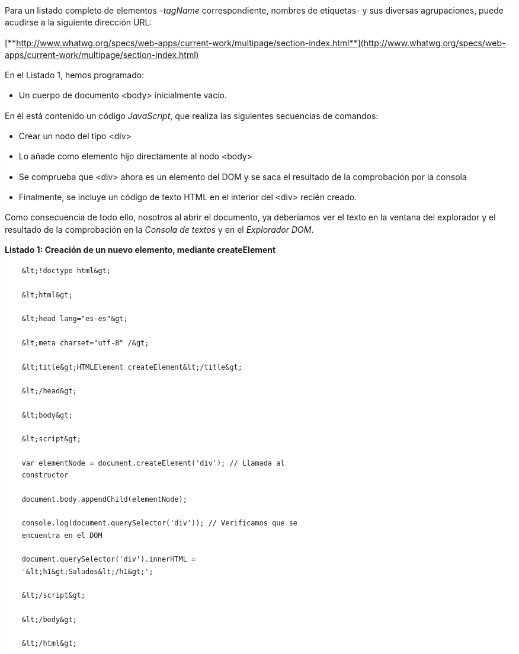 Para un listado completo de elementos –*tagName* correspondiente,
nombres de etiquetas- y sus diversas agrupaciones, puede acudirse a la
siguiente dirección URL:

[**http://www.whatwg.org/specs/web-apps/current-work/multipage/section-index.html**](http://www.whatwg.org/specs/web-apps/current-work/multipage/section-index.html)

En el Listado 1, hemos programado:

* Un cuerpo de documento &lt;body&gt; inicialmente vacío.

En él está contenido un código *JavaScript*, que realiza las siguientes
secuencias de comandos:

* Crear un nodo del tipo &lt;div&gt;

* Lo añade como elemento hijo directamente al nodo &lt;body&gt;

* Se comprueba que &lt;div&gt; ahora es un elemento del DOM y se saca el resultado de la comprobación por la consola

* Finalmente, se incluye un código de texto HTML en el interior del &lt;div&gt; recién creado.

Como consecuencia de todo ello, nosotros al abrir el documento, ya
deberíamos ver el texto en la ventana del explorador y el resultado
de la comprobación en la *Consola de textos* y en el *Explorador DOM*.


**Listado 1: Creación de un nuevo elemento, mediante createElement**

```
    &lt;!doctype html&gt;

    &lt;html&gt;

    &lt;head lang="es-es"&gt;

    &lt;meta charset="utf-8" /&gt;

    &lt;title&gt;HTMLElement createElement&lt;/title&gt;

    &lt;/head&gt;

    &lt;body&gt;

    &lt;script&gt;

    var elementNode = document.createElement('div'); // Llamada al
    constructor

    document.body.appendChild(elementNode);

    console.log(document.querySelector('div')); // Verificamos que se
    encuentra en el DOM

    document.querySelector('div').innerHTML =
    '&lt;h1&gt;Saludos&lt;/h1&gt;';

    &lt;/script&gt;

    &lt;/body&gt;

    &lt;/html&gt;

```
